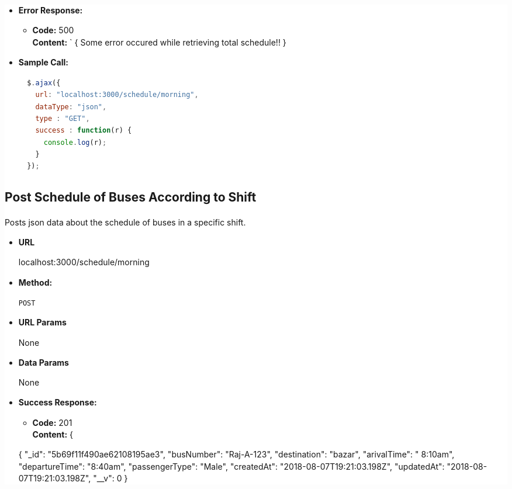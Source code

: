 	
 
* **Error Response:**

  * **Code:** 500 <br />
    **Content:** `
    { 
       Some error occured while retrieving total schedule!!
    }

* **Sample Call:**

  ```javascript
    $.ajax({
      url: "localhost:3000/schedule/morning",
      dataType: "json",
      type : "GET",
      success : function(r) {
        console.log(r);
      }
    });
  ```

**Post Schedule of Buses According to Shift**
----
  Posts json data about the schedule of buses in a specific shift.

* **URL**

  localhost:3000/schedule/morning

* **Method:**

  `POST`
  
*  **URL Params**

   None

* **Data Params**

  None

* **Success Response:**

  * **Code:** 201 <br />
    **Content:**
    {  
      
   {
    "_id": "5b69f11f490ae62108195ae3",
    "busNumber": "Raj-A-123",
    "destination": "bazar",
    "arivalTime": " 8:10am",
    "departureTime": "8:40am",
    "passengerType": "Male",
    "createdAt": "2018-08-07T19:21:03.198Z",
    "updatedAt": "2018-08-07T19:21:03.198Z",
    "__v": 0
   }
    